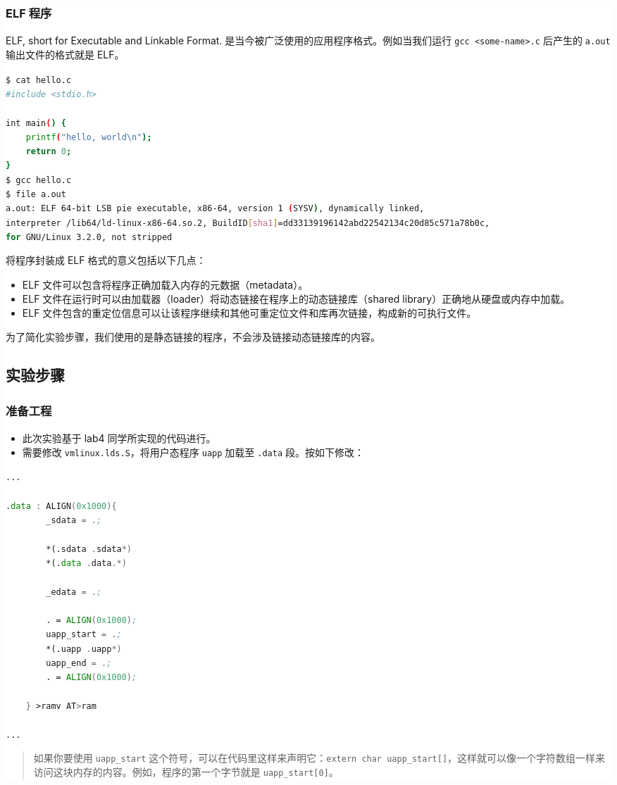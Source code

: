 ### ELF 程序
ELF, short for Executable and Linkable Format. 是当今被广泛使用的应用程序格式。例如当我们运行 `gcc <some-name>.c` 后产生的 `a.out` 输出文件的格式就是 ELF。

```bash
$ cat hello.c
#include <stdio.h>

int main() {
    printf("hello, world\n");
    return 0;
}
$ gcc hello.c
$ file a.out
a.out: ELF 64-bit LSB pie executable, x86-64, version 1 (SYSV), dynamically linked, 
interpreter /lib64/ld-linux-x86-64.so.2, BuildID[sha1]=dd33139196142abd22542134c20d85c571a78b0c, 
for GNU/Linux 3.2.0, not stripped
```

将程序封装成 ELF 格式的意义包括以下几点：

- ELF 文件可以包含将程序正确加载入内存的元数据（metadata）。
- ELF 文件在运行时可以由加载器（loader）将动态链接在程序上的动态链接库（shared library）正确地从硬盘或内存中加载。
- ELF 文件包含的重定位信息可以让该程序继续和其他可重定位文件和库再次链接，构成新的可执行文件。

为了简化实验步骤，我们使用的是静态链接的程序，不会涉及链接动态链接库的内容。

## 实验步骤
### 准备工程
* 此次实验基于 lab4 同学所实现的代码进行。
* 需要修改 `vmlinux.lds.S`，将用户态程序 `uapp` 加载至 `.data` 段。按如下修改：
```asm
...

.data : ALIGN(0x1000){
        _sdata = .;

        *(.sdata .sdata*)
        *(.data .data.*)

        _edata = .;
        
        . = ALIGN(0x1000);
        uapp_start = .;
        *(.uapp .uapp*)
        uapp_end = .;
        . = ALIGN(0x1000);

    } >ramv AT>ram

...
```
> 如果你要使用 `uapp_start` 这个符号，可以在代码里这样来声明它：`extern char uapp_start[]`，这样就可以像一个字符数组一样来访问这块内存的内容。例如，程序的第一个字节就是 `uapp_start[0]`。
